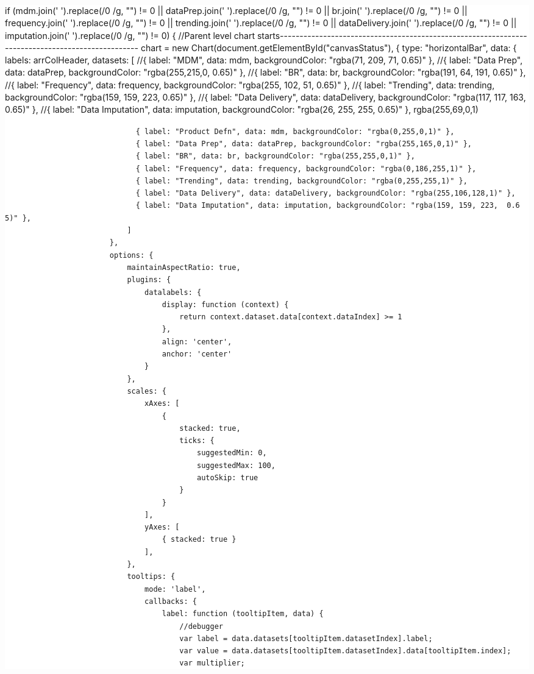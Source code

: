  if (mdm.join(' ').replace(/0 /g, "") != 0 || dataPrep.join(' ').replace(/0 /g, "") != 0 || br.join(' ').replace(/0 /g, "") != 0 || frequency.join(' ').replace(/0 /g, "") != 0 || trending.join(' ').replace(/0 /g, "") != 0 || dataDelivery.join(' ').replace(/0 /g, "") != 0 || imputation.join(' ').replace(/0 /g, "") != 0) {
                        //Parent level chart starts-------------------------------------------------------------------------------------------------
                        chart = new Chart(document.getElementById("canvasStatus"), {
                            type: "horizontalBar",
                            data: {
                                labels: arrColHeader,
                                datasets: [
                                  //{ label: "MDM", data: mdm, backgroundColor: "rgba(71, 209, 71,  0.65)" },
                                  //{ label: "Data Prep", data: dataPrep, backgroundColor: "rgba(255,215,0,  0.65)" },
                                  //{ label: "BR", data: br, backgroundColor: "rgba(191, 64, 191,  0.65)" },
                                  //{ label: "Frequency", data: frequency, backgroundColor: "rgba(255, 102, 51,  0.65)" },
                                  //{ label: "Trending", data: trending, backgroundColor: "rgba(159, 159, 223,  0.65)" },
                                  //{ label: "Data Delivery", data: dataDelivery, backgroundColor: "rgba(117, 117, 163,  0.65)" },
                                  //{ label: "Data Imputation", data: imputation, backgroundColor: "rgba(26, 255, 255,  0.65)" }, rgba(255,69,0,1)

                                  { label: "Product Defn", data: mdm, backgroundColor: "rgba(0,255,0,1)" },
                                  { label: "Data Prep", data: dataPrep, backgroundColor: "rgba(255,165,0,1)" },
                                  { label: "BR", data: br, backgroundColor: "rgba(255,255,0,1)" },
                                  { label: "Frequency", data: frequency, backgroundColor: "rgba(0,186,255,1)" },
                                  { label: "Trending", data: trending, backgroundColor: "rgba(0,255,255,1)" },
                                  { label: "Data Delivery", data: dataDelivery, backgroundColor: "rgba(255,106,128,1)" },
                                  { label: "Data Imputation", data: imputation, backgroundColor: "rgba(159, 159, 223,  0.65)" },                                  
                                ]
                            },
                            options: {
                                maintainAspectRatio: true,
                                plugins: {
                                    datalabels: {
                                        display: function (context) {
                                            return context.dataset.data[context.dataIndex] >= 1
                                        },
                                        align: 'center',
                                        anchor: 'center'
                                    }
                                },
                                scales: {
                                    xAxes: [
                                        {
                                            stacked: true,
                                            ticks: {
                                                suggestedMin: 0,
                                                suggestedMax: 100,
                                                autoSkip: true
                                            }
                                        }
                                    ],
                                    yAxes: [
                                        { stacked: true }
                                    ],
                                },
                                tooltips: {
                                    mode: 'label',
                                    callbacks: {
                                        label: function (tooltipItem, data) {
                                            //debugger
                                            var label = data.datasets[tooltipItem.datasetIndex].label;
                                            var value = data.datasets[tooltipItem.datasetIndex].data[tooltipItem.index];
                                            var multiplier;
